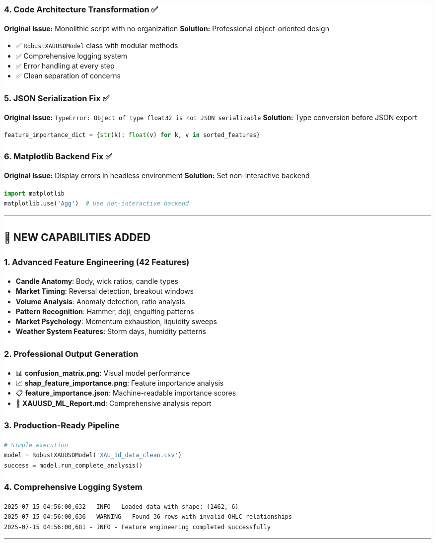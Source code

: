 ### 4. **Code Architecture Transformation** ✅
**Original Issue:** Monolithic script with no organization
**Solution:** Professional object-oriented design
- ✅ `RobustXAUUSDModel` class with modular methods
- ✅ Comprehensive logging system
- ✅ Error handling at every step
- ✅ Clean separation of concerns

### 5. **JSON Serialization Fix** ✅
**Original Issue:** `TypeError: Object of type float32 is not JSON serializable`
**Solution:** Type conversion before JSON export
```python
feature_importance_dict = {str(k): float(v) for k, v in sorted_features}
```

### 6. **Matplotlib Backend Fix** ✅
**Original Issue:** Display errors in headless environment
**Solution:** Set non-interactive backend
```python
import matplotlib
matplotlib.use('Agg')  # Use non-interactive backend
```

---

## 🚀 **NEW CAPABILITIES ADDED**

### 1. **Advanced Feature Engineering** (42 Features)
- **Candle Anatomy**: Body, wick ratios, candle types
- **Market Timing**: Reversal detection, breakout windows
- **Volume Analysis**: Anomaly detection, ratio analysis  
- **Pattern Recognition**: Hammer, doji, engulfing patterns
- **Market Psychology**: Momentum exhaustion, liquidity sweeps
- **Weather System Features**: Storm days, humidity patterns

### 2. **Professional Output Generation**
- 📊 **confusion_matrix.png**: Visual model performance
- 📈 **shap_feature_importance.png**: Feature importance analysis
- 📋 **feature_importance.json**: Machine-readable importance scores
- 📄 **XAUUSD_ML_Report.md**: Comprehensive analysis report

### 3. **Production-Ready Pipeline**
```python
# Simple execution
model = RobustXAUUSDModel('XAU_1d_data_clean.csv')
success = model.run_complete_analysis()
```

### 4. **Comprehensive Logging System**
```
2025-07-15 04:56:00,632 - INFO - Loaded data with shape: (1462, 6)
2025-07-15 04:56:00,636 - WARNING - Found 36 rows with invalid OHLC relationships
2025-07-15 04:56:00,681 - INFO - Feature engineering completed successfully
```

---